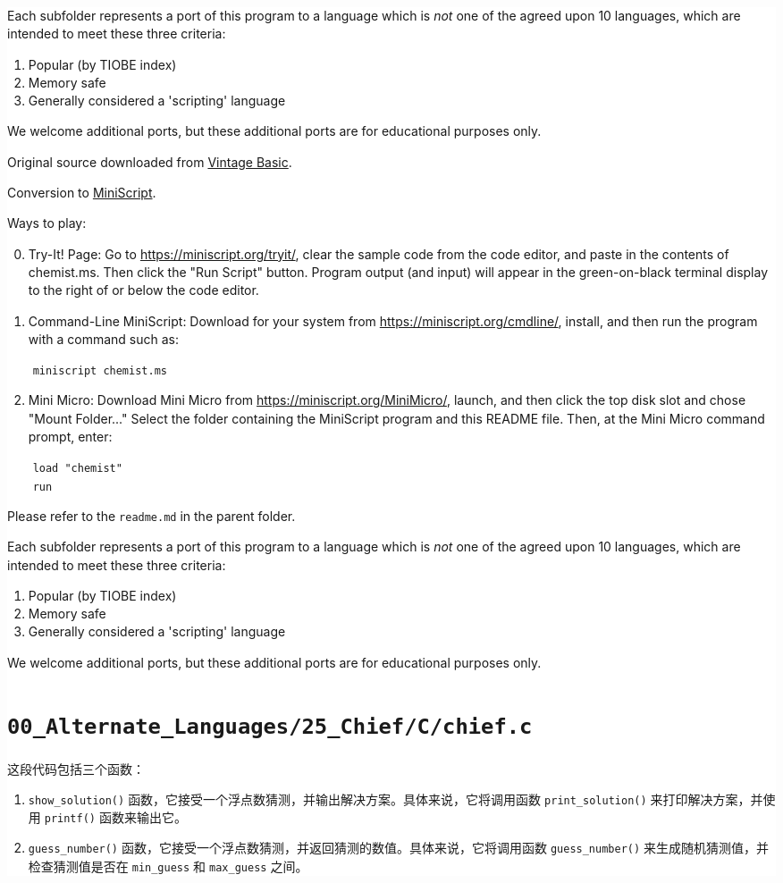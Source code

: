 Each subfolder represents a port of this program to a language which is _not_ one of the agreed upon 10 languages, which are intended to meet these three criteria:

1. Popular (by TIOBE index)
2. Memory safe
3. Generally considered a 'scripting' language

We welcome additional ports, but these additional ports are for educational purposes only.

Original source downloaded from [Vintage Basic](http://www.vintage-basic.net/games.html).

Conversion to [MiniScript](https://miniscript.org).

Ways to play:

0. Try-It! Page:
Go to https://miniscript.org/tryit/, clear the sample code from the code editor, and paste in the contents of chemist.ms.  Then click the "Run Script" button.  Program output (and input) will appear in the green-on-black terminal display to the right of or below the code editor.

1. Command-Line MiniScript:
Download for your system from https://miniscript.org/cmdline/, install, and then run the program with a command such as:

```
	miniscript chemist.ms
```
2. Mini Micro:
Download Mini Micro from https://miniscript.org/MiniMicro/, launch, and then click the top disk slot and chose "Mount Folder..."  Select the folder containing the MiniScript program and this README file.  Then, at the Mini Micro command prompt, enter:

```
	load "chemist"
	run
```

Please refer to the `readme.md` in the parent folder. 

Each subfolder represents a port of this program to a language which is _not_ one of the agreed upon 10 languages, which are intended to meet these three criteria:

1. Popular (by TIOBE index)
2. Memory safe
3. Generally considered a 'scripting' language

We welcome additional ports, but these additional ports are for educational purposes only.

# `00_Alternate_Languages/25_Chief/C/chief.c`

这段代码包括三个函数：

1. `show_solution()` 函数，它接受一个浮点数猜测，并输出解决方案。具体来说，它将调用函数 `print_solution()` 来打印解决方案，并使用 `printf()` 函数来输出它。

2. `guess_number()` 函数，它接受一个浮点数猜测，并返回猜测的数值。具体来说，它将调用函数 `guess_number()` 来生成随机猜测值，并检查猜测值是否在 `min_guess` 和 `max_guess` 之间。
